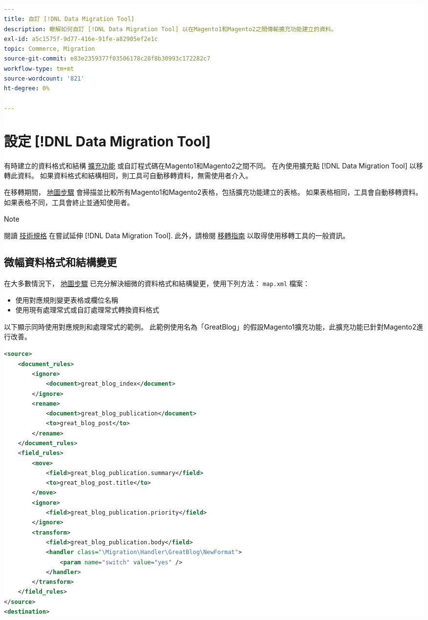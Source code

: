 ```yaml
---
title: 自訂 [!DNL Data Migration Tool]
description: 瞭解如何自訂 [!DNL Data Migration Tool] 以在Magento1和Magento2之間傳輸擴充功能建立的資料。
exl-id: a5c1575f-9d77-416e-91fe-a82905ef2e1c
topic: Commerce, Migration
source-git-commit: e83e2359377f03506178c28f8b30993c172282c7
workflow-type: tm+mt
source-wordcount: '821'
ht-degree: 0%

---
```


# 設定 [!DNL Data Migration Tool]

有時建立的資料格式和結構 [擴充功能](https://marketplace.magento.com/extensions.html) 或自訂程式碼在Magento1和Magento2之間不同。 在內使用擴充點 [!DNL Data Migration Tool] 以移轉此資料。 如果資料格式和結構相同，則工具可自動移轉資料，無需使用者介入。

在移轉期間， [地圖步驟](technical-specification.md#map-step) 會掃描並比較所有Magento1和Magento2表格，包括擴充功能建立的表格。 如果表格相同，工具會自動移轉資料。 如果表格不同，工具會終止並通知使用者。

>[!NOTE]
>
>閱讀 [技術規格](technical-specification.md) 在嘗試延伸 [!DNL Data Migration Tool]. 此外，請檢閱 [移轉指南](../overview.md) 以取得使用移轉工具的一般資訊。


## 微幅資料格式和結構變更

在大多數情況下， [地圖步驟](technical-specification.md#map-step) 已充分解決細微的資料格式和結構變更，使用下列方法： `map.xml` 檔案：

- 使用對應規則變更表格或欄位名稱
- 使用現有處理常式或自訂處理常式轉換資料格式

以下顯示同時使用對應規則和處理常式的範例。 此範例使用名為「GreatBlog」的假設Magento1擴充功能，此擴充功能已針對Magento2進行改善。

```xml
<source>
    <document_rules>
        <ignore>
            <document>great_blog_index</document>
        </ignore>
        <rename>
            <document>great_blog_publication</document>
            <to>great_blog_post</to>
        </rename>
    </document_rules>
    <field_rules>
        <move>
            <field>great_blog_publication.summary</field>
            <to>great_blog_post.title</to>
        </move>
        <ignore>
            <field>great_blog_publication.priority</field>
        </ignore>
        <transform>
            <field>great_blog_publication.body</field>
            <handler class="\Migration\Handler\GreatBlog\NewFormat">
                <param name="switch" value="yes" />
            </handler>
        </transform>
    </field_rules>
</source>
<destination>
```